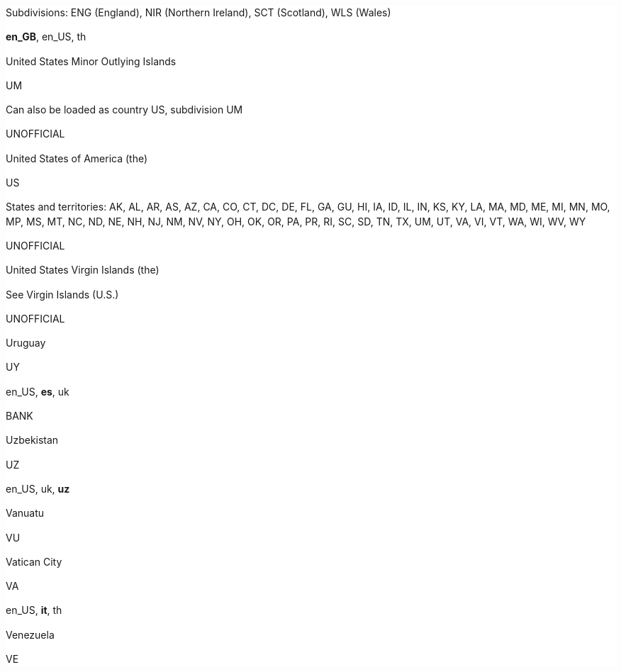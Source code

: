 <td style="white-space: normal; word-break: break-word;" ><p>Subdivisions: ENG (England), NIR (Northern Ireland), SCT (Scotland), WLS (Wales)</p></td>
<td style="white-space: normal; word-break: break-word;" ><p><strong>en_GB</strong>, en_US, th</p></td>
<td style="white-space: normal; word-break: break-word;" ></td>
</tr>
<tr class="row-odd"><td style="white-space: normal; word-break: break-word;" ><p>United States Minor Outlying Islands</p></td>
<td style="white-space: normal; word-break: break-word;" ><p>UM</p></td>
<td style="white-space: normal; word-break: break-word;" ><p>Can also be loaded as country US, subdivision UM</p></td>
<td style="white-space: normal; word-break: break-word;" ></td>
<td style="white-space: normal; word-break: break-word;" ><p>UNOFFICIAL</p></td>
</tr>
<tr class="row-even"><td style="white-space: normal; word-break: break-word;" ><p>United States of America (the)</p></td>
<td style="white-space: normal; word-break: break-word;" ><p>US</p></td>
<td style="white-space: normal; word-break: break-word;" ><p>States and territories: AK, AL, AR, AS, AZ, CA, CO, CT, DC, DE, FL, GA, GU, HI, IA, ID, IL, IN, KS, KY, LA, MA, MD, ME, MI, MN, MO, MP, MS, MT, NC, ND, NE, NH, NJ, NM, NV, NY, OH, OK, OR, PA, PR, RI, SC, SD, TN, TX, UM, UT, VA, VI, VT, WA, WI, WV, WY</p></td>
<td style="white-space: normal; word-break: break-word;" ></td>
<td style="white-space: normal; word-break: break-word;" ><p>UNOFFICIAL</p></td>
</tr>
<tr class="row-odd"><td style="white-space: normal; word-break: break-word;" ><p>United States Virgin Islands (the)</p></td>
<td style="white-space: normal; word-break: break-word;" ></td>
<td style="white-space: normal; word-break: break-word;" ><p>See Virgin Islands (U.S.)</p></td>
<td style="white-space: normal; word-break: break-word;" ></td>
<td style="white-space: normal; word-break: break-word;" ><p>UNOFFICIAL</p></td>
</tr>
<tr class="row-even"><td style="white-space: normal; word-break: break-word;" ><p>Uruguay</p></td>
<td style="white-space: normal; word-break: break-word;" ><p>UY</p></td>
<td style="white-space: normal; word-break: break-word;" ></td>
<td style="white-space: normal; word-break: break-word;" ><p>en_US, <strong>es</strong>, uk</p></td>
<td style="white-space: normal; word-break: break-word;" ><p>BANK</p></td>
</tr>
<tr class="row-odd"><td style="white-space: normal; word-break: break-word;" ><p>Uzbekistan</p></td>
<td style="white-space: normal; word-break: break-word;" ><p>UZ</p></td>
<td style="white-space: normal; word-break: break-word;" ></td>
<td style="white-space: normal; word-break: break-word;" ><p>en_US, uk, <strong>uz</strong></p></td>
<td style="white-space: normal; word-break: break-word;" ></td>
</tr>
<tr class="row-even"><td style="white-space: normal; word-break: break-word;" ><p>Vanuatu</p></td>
<td style="white-space: normal; word-break: break-word;" ><p>VU</p></td>
<td style="white-space: normal; word-break: break-word;" ></td>
<td style="white-space: normal; word-break: break-word;" ></td>
<td style="white-space: normal; word-break: break-word;" ></td>
</tr>
<tr class="row-odd"><td style="white-space: normal; word-break: break-word;" ><p>Vatican City</p></td>
<td style="white-space: normal; word-break: break-word;" ><p>VA</p></td>
<td style="white-space: normal; word-break: break-word;" ></td>
<td style="white-space: normal; word-break: break-word;" ><p>en_US, <strong>it</strong>, th</p></td>
<td style="white-space: normal; word-break: break-word;" ></td>
</tr>
<tr class="row-even"><td style="white-space: normal; word-break: break-word;" ><p>Venezuela</p></td>
<td style="white-space: normal; word-break: break-word;" ><p>VE</p></td>
<td style="white-space: normal; word-break: break-word;" ></td>